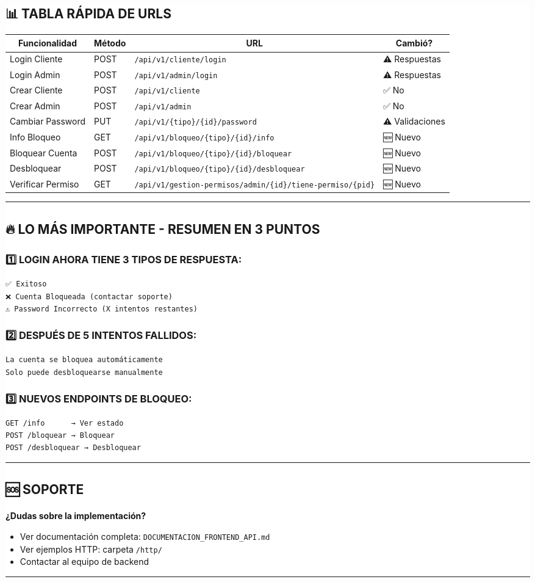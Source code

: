 
## 📊 **TABLA RÁPIDA DE URLS**

| Funcionalidad | Método | URL | Cambió? |
|--------------|--------|-----|---------|
| Login Cliente | POST | `/api/v1/cliente/login` | ⚠️ Respuestas |
| Login Admin | POST | `/api/v1/admin/login` | ⚠️ Respuestas |
| Crear Cliente | POST | `/api/v1/cliente` | ✅ No |
| Crear Admin | POST | `/api/v1/admin` | ✅ No |
| Cambiar Password | PUT | `/api/v1/{tipo}/{id}/password` | ⚠️ Validaciones |
| Info Bloqueo | GET | `/api/v1/bloqueo/{tipo}/{id}/info` | 🆕 Nuevo |
| Bloquear Cuenta | POST | `/api/v1/bloqueo/{tipo}/{id}/bloquear` | 🆕 Nuevo |
| Desbloquear | POST | `/api/v1/bloqueo/{tipo}/{id}/desbloquear` | 🆕 Nuevo |
| Verificar Permiso | GET | `/api/v1/gestion-permisos/admin/{id}/tiene-permiso/{pid}` | 🆕 Nuevo |

---

## 🔥 **LO MÁS IMPORTANTE - RESUMEN EN 3 PUNTOS**

### 1️⃣ **LOGIN AHORA TIENE 3 TIPOS DE RESPUESTA:**
```
✅ Exitoso
❌ Cuenta Bloqueada (contactar soporte)
⚠️ Password Incorrecto (X intentos restantes)
```

### 2️⃣ **DESPUÉS DE 5 INTENTOS FALLIDOS:**
```
La cuenta se bloquea automáticamente
Solo puede desbloquearse manualmente
```

### 3️⃣ **NUEVOS ENDPOINTS DE BLOQUEO:**
```
GET /info      → Ver estado
POST /bloquear → Bloquear
POST /desbloquear → Desbloquear
```

---

## 🆘 **SOPORTE**

**¿Dudas sobre la implementación?**
- Ver documentación completa: `DOCUMENTACION_FRONTEND_API.md`
- Ver ejemplos HTTP: carpeta `/http/`
- Contactar al equipo de backend

---